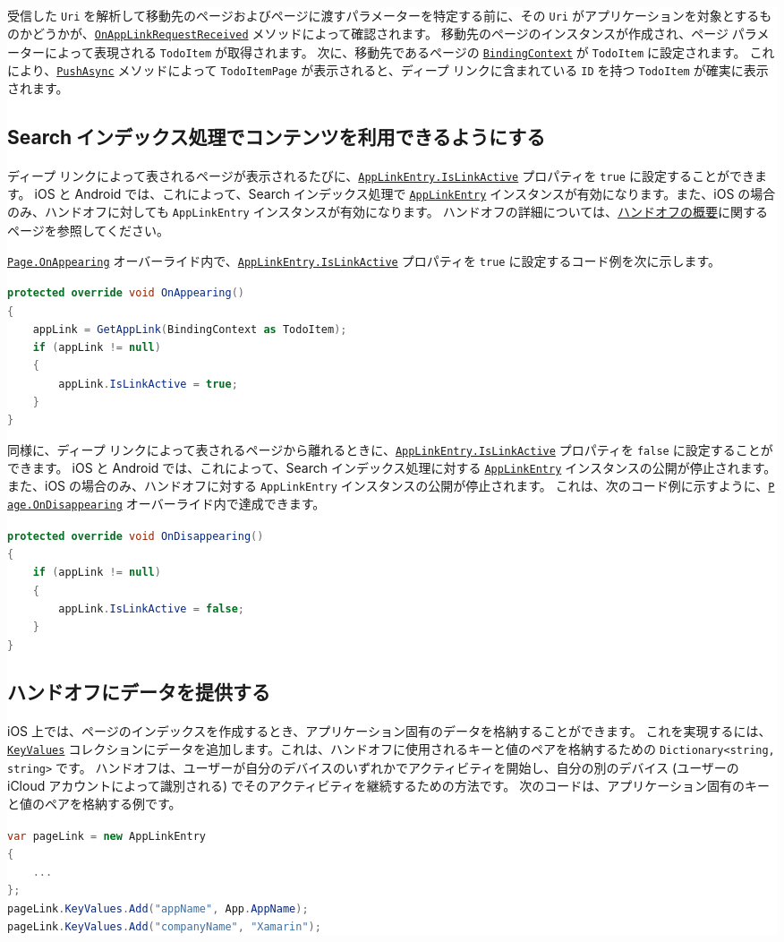 受信した `Uri` を解析して移動先のページおよびページに渡すパラメーターを特定する前に、その `Uri` がアプリケーションを対象とするものかどうかが、[`OnAppLinkRequestReceived`](xref:Xamarin.Forms.Application.OnAppLinkRequestReceived(System.Uri)) メソッドによって確認されます。 移動先のページのインスタンスが作成され、ページ パラメーターによって表現される `TodoItem` が取得されます。 次に、移動先であるページの [`BindingContext`](xref:Xamarin.Forms.BindableObject.BindingContext) が `TodoItem` に設定されます。 これにより、[`PushAsync`](xref:Xamarin.Forms.INavigation.PushAsync(Xamarin.Forms.Page)) メソッドによって `TodoItemPage` が表示されると、ディープ リンクに含まれている `ID` を持つ `TodoItem` が確実に表示されます。

## <a name="making-content-available-for-search-indexing"></a>Search インデックス処理でコンテンツを利用できるようにする

ディープ リンクによって表されるページが表示されるたびに、[`AppLinkEntry.IsLinkActive`](xref:Xamarin.Forms.IAppLinkEntry.IsLinkActive) プロパティを `true` に設定することができます。 iOS と Android では、これによって、Search インデックス処理で [`AppLinkEntry`](xref:Xamarin.Forms.AppLinkEntry) インスタンスが有効になります。また、iOS の場合のみ、ハンドオフに対しても `AppLinkEntry` インスタンスが有効になります。 ハンドオフの詳細については、[ハンドオフの概要](~/ios/platform/handoff.md)に関するページを参照してください。

[`Page.OnAppearing`](xref:Xamarin.Forms.Page.OnAppearing) オーバーライド内で、[`AppLinkEntry.IsLinkActive`](xref:Xamarin.Forms.IAppLinkEntry.IsLinkActive) プロパティを `true` に設定するコード例を次に示します。

```csharp
protected override void OnAppearing()
{
    appLink = GetAppLink(BindingContext as TodoItem);
    if (appLink != null)
    {
        appLink.IsLinkActive = true;
    }
}
```

同様に、ディープ リンクによって表されるページから離れるときに、[`AppLinkEntry.IsLinkActive`](xref:Xamarin.Forms.IAppLinkEntry.IsLinkActive) プロパティを `false` に設定することができます。 iOS と Android では、これによって、Search インデックス処理に対する [`AppLinkEntry`](xref:Xamarin.Forms.AppLinkEntry) インスタンスの公開が停止されます。また、iOS の場合のみ、ハンドオフに対する `AppLinkEntry` インスタンスの公開が停止されます。 これは、次のコード例に示すように、[`Page.OnDisappearing`](xref:Xamarin.Forms.Page.OnDisappearing) オーバーライド内で達成できます。

```csharp
protected override void OnDisappearing()
{
    if (appLink != null)
    {
        appLink.IsLinkActive = false;
    }
}
```

## <a name="providing-data-to-handoff"></a>ハンドオフにデータを提供する

iOS 上では、ページのインデックスを作成するとき、アプリケーション固有のデータを格納することができます。 これを実現するには、[`KeyValues`](xref:Xamarin.Forms.IAppLinkEntry.KeyValues) コレクションにデータを追加します。これは、ハンドオフに使用されるキーと値のペアを格納するための `Dictionary<string, string>` です。 ハンドオフは、ユーザーが自分のデバイスのいずれかでアクティビティを開始し、自分の別のデバイス (ユーザーの iCloud アカウントによって識別される) でそのアクティビティを継続するための方法です。 次のコードは、アプリケーション固有のキーと値のペアを格納する例です。

```csharp
var pageLink = new AppLinkEntry
{
    ...
};
pageLink.KeyValues.Add("appName", App.AppName);
pageLink.KeyValues.Add("companyName", "Xamarin");
```

